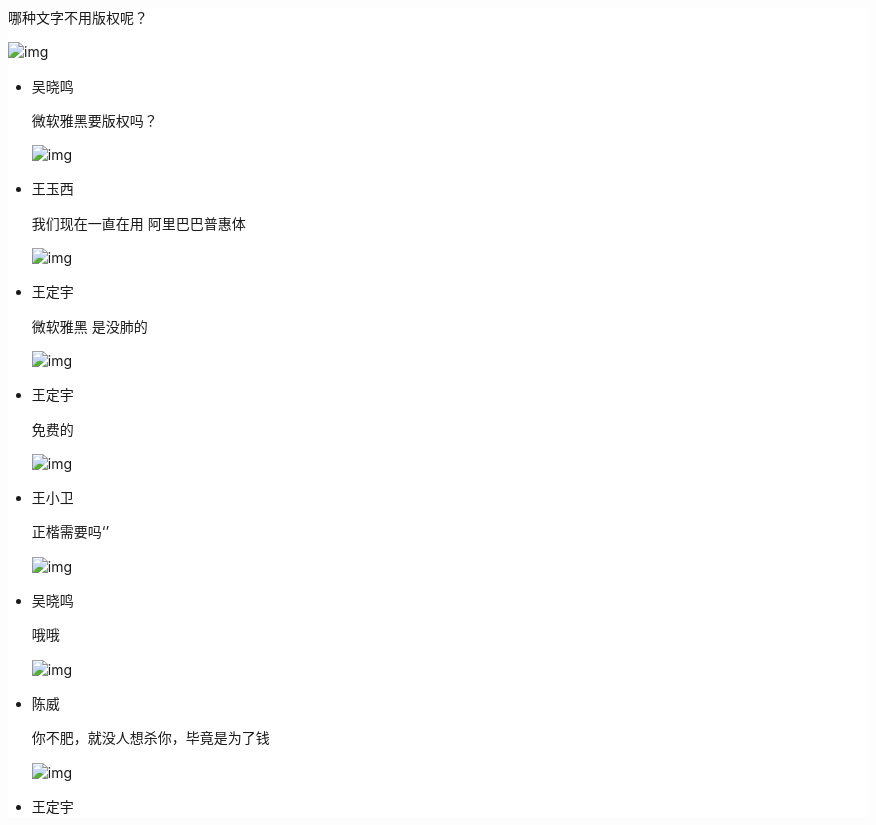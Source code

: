   

  哪种文字不用版权呢？

  ![img](https://learn.kaikeba.com/cclive/images/newLive/icon_video_chat_man@2x.png)

- 吴晓鸣

  

  微软雅黑要版权吗？

  ![img](https://learn.kaikeba.com/cclive/images/newLive/icon_video_chat_man@2x.png)

- 王玉西

  

  我们现在一直在用 阿里巴巴普惠体

  ![img](https://learn.kaikeba.com/cclive/images/newLive/icon_video_chat_man@2x.png)

- 王定宇

  

  微软雅黑 是没肺的

  ![img](https://learn.kaikeba.com/cclive/images/newLive/icon_video_chat_man@2x.png)

- 王定宇

  

  免费的

  ![img](https://learn.kaikeba.com/cclive/images/newLive/icon_video_chat_man@2x.png)

- 王小卫

  

  正楷需要吗‘’

  ![img](https://learn.kaikeba.com/cclive/images/newLive/icon_video_chat_man@2x.png)

- 吴晓鸣

  

  哦哦

  ![img](https://learn.kaikeba.com/cclive/images/newLive/icon_video_chat_man@2x.png)

- 陈威

  

  你不肥，就没人想杀你，毕竟是为了钱

  ![img](https://learn.kaikeba.com/cclive/images/newLive/icon_video_chat_man@2x.png)

- 王定宇
